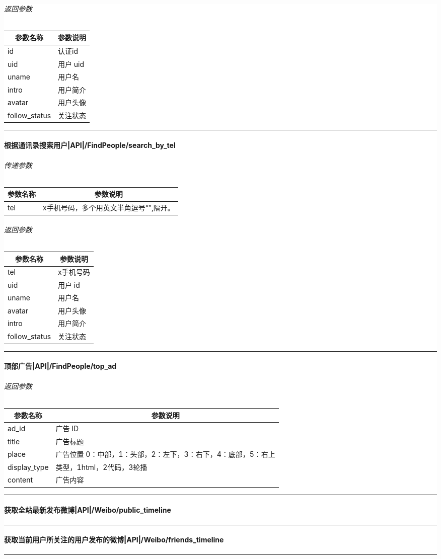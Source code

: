 
###### 返回参数
参数名称|参数说明
---|---
id|认证id
uid|用户  uid
uname|用户名
intro|用户简介
avatar|用户头像
follow_status|关注状态








---
#### 根据通讯录搜索用户|API|/FindPeople/search_by_tel

###### 传递参数
参数名称|参数说明
---|---
tel|x手机号码，多个用英文半角逗号“”,隔开。

###### 返回参数
参数名称|参数说明
---|---
tel|x手机号码
uid|用户  id
uname|用户名
avatar|用户头像
intro|用户简介
follow_status|关注状态

---
#### 顶部广告|API|/FindPeople/top_ad

###### 返回参数
参数名称|参数说明
---|---
ad_id|广告  ID
title|广告标题
place|广告位置 0：中部，1：头部，2：左下，3：右下，4：底部，5：右上
display_type|类型，1html，2代码，3轮播
content|广告内容



---
#### 获取全站最新发布微博|API|/Weibo/public_timeline

---
#### 获取当前用户所关注的用户发布的微博|API|/Weibo/friends_timeline

---